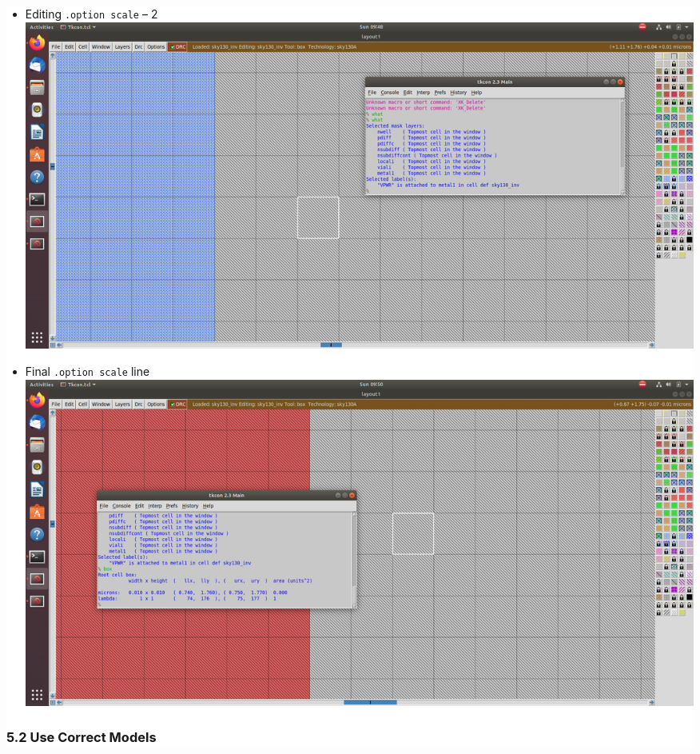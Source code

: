 - Editing `.option scale` – 2 
![scale_option](screenshots/scale_option2.png)

- Final `.option scale` line
![scale_option](screenshots/scale_option.png)


### 5.2 Use Correct Models  
